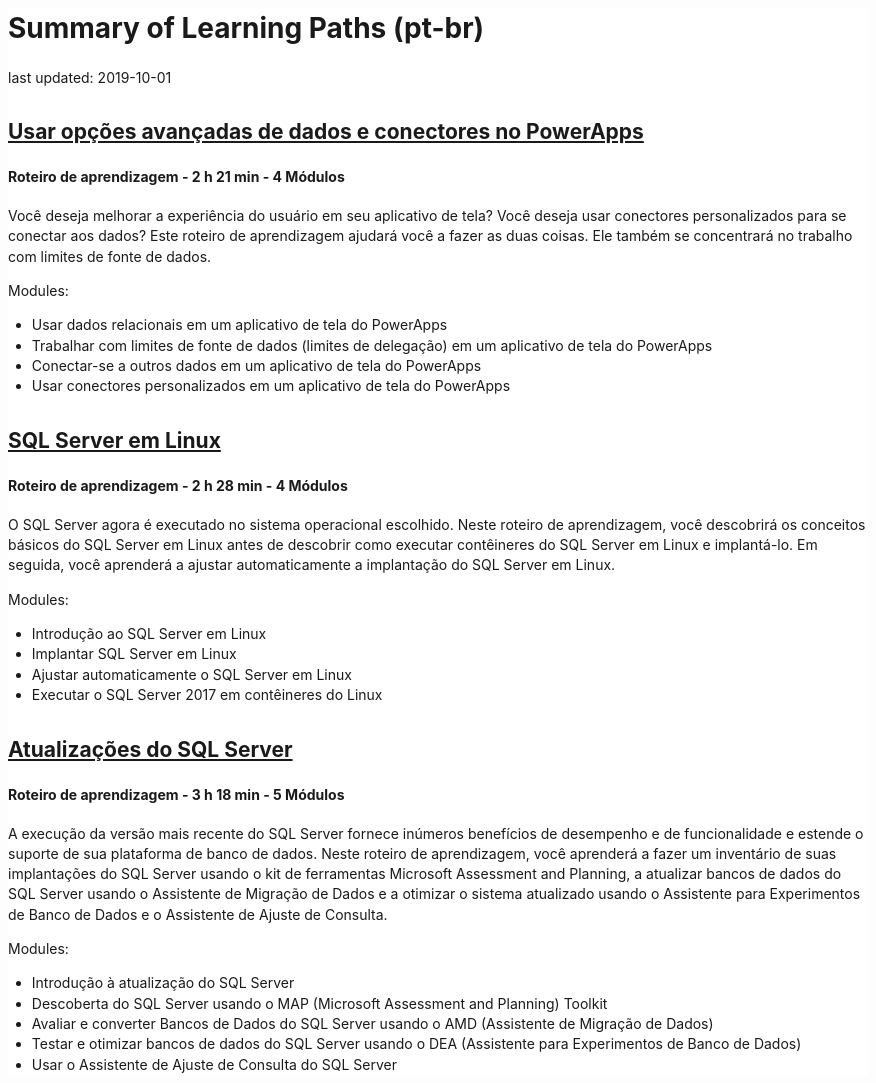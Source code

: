# Summary of Learning Paths (pt-br)
last updated: 2019-10-01
## [Usar opções avançadas de dados e conectores no PowerApps](https://docs.microsoft.com/pt-br/learn/paths/advanced-data-options-and-connectors)
#### Roteiro de aprendizagem - 2 h 21 min - 4 Módulos

Você deseja melhorar a experiência do usuário em seu aplicativo de tela? Você deseja usar conectores personalizados para se conectar aos dados? Este roteiro de aprendizagem ajudará você a fazer as duas coisas. Ele também se concentrará no trabalho com limites de fonte de dados.


Modules:
- Usar dados relacionais em um aplicativo de tela do PowerApps
- Trabalhar com limites de fonte de dados (limites de delegação) em um aplicativo de tela do PowerApps
- Conectar-se a outros dados em um aplicativo de tela do PowerApps
- Usar conectores personalizados em um aplicativo de tela do PowerApps

## [SQL Server em Linux](https://docs.microsoft.com/pt-br/learn/paths/sql-server-2017-on-linux)
#### Roteiro de aprendizagem - 2 h 28 min - 4 Módulos
O SQL Server agora é executado no sistema operacional escolhido. Neste roteiro de aprendizagem, você descobrirá os conceitos básicos do SQL Server em Linux antes de descobrir como executar contêineres do SQL Server em Linux e implantá-lo. Em seguida, você aprenderá a ajustar automaticamente a implantação do SQL Server em Linux.


Modules:
- Introdução ao SQL Server em Linux
- Implantar SQL Server em Linux
- Ajustar automaticamente o SQL Server em Linux
- Executar o SQL Server 2017 em contêineres do Linux

## [Atualizações do SQL Server](https://docs.microsoft.com/pt-br/learn/paths/sql-server-2017-upgrades)
#### Roteiro de aprendizagem - 3 h 18 min - 5 Módulos
A execução da versão mais recente do SQL Server fornece inúmeros benefícios de desempenho e de funcionalidade e estende o suporte de sua plataforma de banco de dados. Neste roteiro de aprendizagem, você aprenderá a fazer um inventário de suas implantações do SQL Server usando o kit de ferramentas Microsoft Assessment and Planning, a atualizar bancos de dados do SQL Server usando o Assistente de Migração de Dados e a otimizar o sistema atualizado usando o Assistente para Experimentos de Banco de Dados e o Assistente de Ajuste de Consulta.


Modules:
- Introdução à atualização do SQL Server
- Descoberta do SQL Server usando o MAP (Microsoft Assessment and Planning) Toolkit
- Avaliar e converter Bancos de Dados do SQL Server usando o AMD (Assistente de Migração de Dados)
- Testar e otimizar bancos de dados do SQL Server usando o DEA (Assistente para Experimentos de Banco de Dados)
- Usar o Assistente de Ajuste de Consulta do SQL Server
